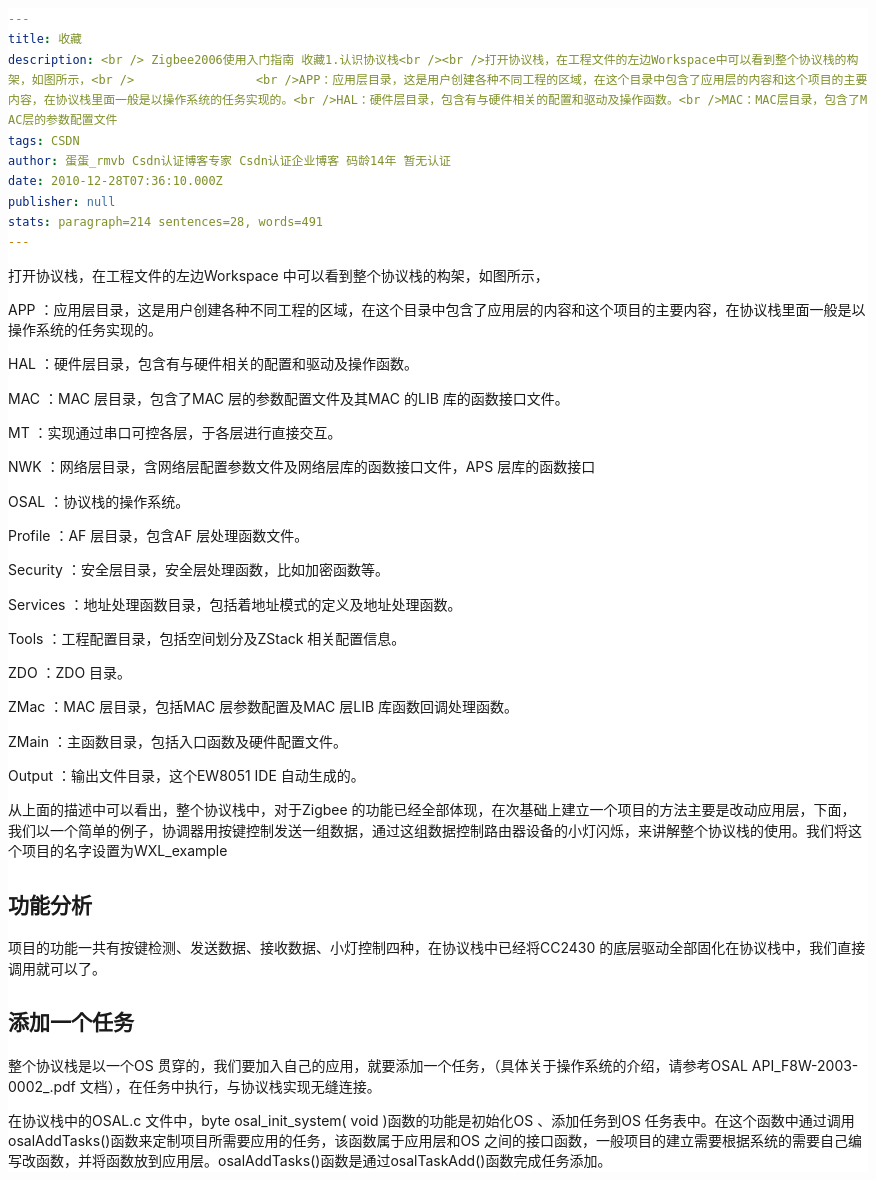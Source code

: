 ```yaml
---
title: 收藏
description: <br /> Zigbee2006使用入门指南 收藏1.认识协议栈<br /><br />打开协议栈，在工程文件的左边Workspace中可以看到整个协议栈的构架，如图所示，<br />                 <br />APP：应用层目录，这是用户创建各种不同工程的区域，在这个目录中包含了应用层的内容和这个项目的主要内容，在协议栈里面一般是以操作系统的任务实现的。<br />HAL：硬件层目录，包含有与硬件相关的配置和驱动及操作函数。<br />MAC：MAC层目录，包含了MAC层的参数配置文件
tags: CSDN
author: 蛋蛋_rmvb Csdn认证博客专家 Csdn认证企业博客 码龄14年 暂无认证
date: 2010-12-28T07:36:10.000Z
publisher: null
stats: paragraph=214 sentences=28, words=491
---
```

打开协议栈，在工程文件的左边Workspace 中可以看到整个协议栈的构架，如图所示，

APP ：应用层目录，这是用户创建各种不同工程的区域，在这个目录中包含了应用层的内容和这个项目的主要内容，在协议栈里面一般是以操作系统的任务实现的。

HAL ：硬件层目录，包含有与硬件相关的配置和驱动及操作函数。

MAC ：MAC 层目录，包含了MAC 层的参数配置文件及其MAC 的LIB 库的函数接口文件。

MT ：实现通过串口可控各层，于各层进行直接交互。

NWK ：网络层目录，含网络层配置参数文件及网络层库的函数接口文件，APS 层库的函数接口

OSAL ：协议栈的操作系统。

Profile ：AF 层目录，包含AF 层处理函数文件。

Security ：安全层目录，安全层处理函数，比如加密函数等。

Services ：地址处理函数目录，包括着地址模式的定义及地址处理函数。

Tools ：工程配置目录，包括空间划分及ZStack 相关配置信息。

ZDO ：ZDO 目录。

ZMac ：MAC 层目录，包括MAC 层参数配置及MAC 层LIB 库函数回调处理函数。

ZMain ：主函数目录，包括入口函数及硬件配置文件。

Output ：输出文件目录，这个EW8051 IDE 自动生成的。

从上面的描述中可以看出，整个协议栈中，对于Zigbee 的功能已经全部体现，在次基础上建立一个项目的方法主要是改动应用层，下面，我们以一个简单的例子，协调器用按键控制发送一组数据，通过这组数据控制路由器设备的小灯闪烁，来讲解整个协议栈的使用。我们将这个项目的名字设置为WXL_example

## 功能分析

项目的功能一共有按键检测、发送数据、接收数据、小灯控制四种，在协议栈中已经将CC2430 的底层驱动全部固化在协议栈中，我们直接调用就可以了。

## 添加一个任务

整个协议栈是以一个OS 贯穿的，我们要加入自己的应用，就要添加一个任务，（具体关于操作系统的介绍，请参考OSAL API_F8W-2003-0002_.pdf 文档），在任务中执行，与协议栈实现无缝连接。

在协议栈中的OSAL.c 文件中，byte osal_init_system( void )函数的功能是初始化OS 、添加任务到OS 任务表中。在这个函数中通过调用osalAddTasks()函数来定制项目所需要应用的任务，该函数属于应用层和OS 之间的接口函数，一般项目的建立需要根据系统的需要自己编写改函数，并将函数放到应用层。osalAddTasks()函数是通过osalTaskAdd()函数完成任务添加。
